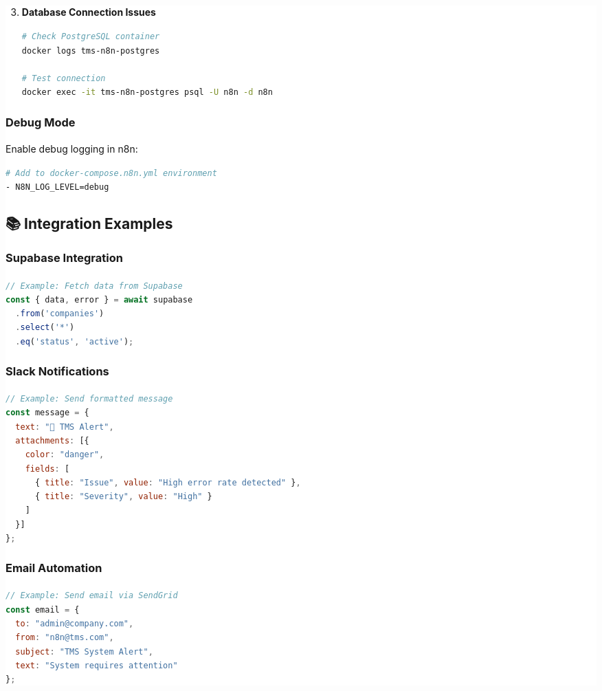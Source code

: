 3. **Database Connection Issues**
   ```bash
   # Check PostgreSQL container
   docker logs tms-n8n-postgres
   
   # Test connection
   docker exec -it tms-n8n-postgres psql -U n8n -d n8n
   ```

### Debug Mode

Enable debug logging in n8n:
```bash
# Add to docker-compose.n8n.yml environment
- N8N_LOG_LEVEL=debug
```

## 📚 Integration Examples

### Supabase Integration
```javascript
// Example: Fetch data from Supabase
const { data, error } = await supabase
  .from('companies')
  .select('*')
  .eq('status', 'active');
```

### Slack Notifications
```javascript
// Example: Send formatted message
const message = {
  text: "🚨 TMS Alert",
  attachments: [{
    color: "danger",
    fields: [
      { title: "Issue", value: "High error rate detected" },
      { title: "Severity", value: "High" }
    ]
  }]
};
```

### Email Automation
```javascript
// Example: Send email via SendGrid
const email = {
  to: "admin@company.com",
  from: "n8n@tms.com",
  subject: "TMS System Alert",
  text: "System requires attention"
};
```
